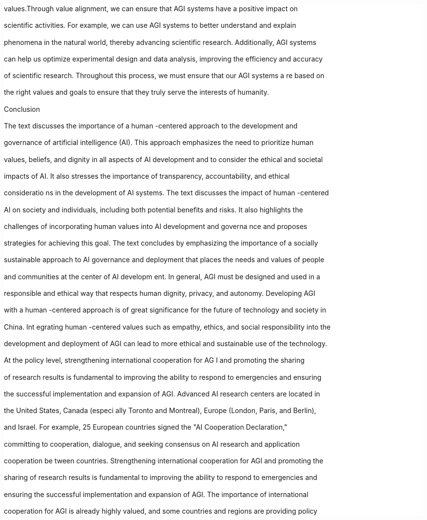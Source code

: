 values.Through value alignment, we can ensure that AGI systems have a positive impact on 

scientific activities. For example, we can use AGI systems to better understand and explain 

phenomena in the natural world, thereby advancing scientific research. Additionally, AGI systems 

can help us optimize experimental design and data analysis, improving the efficiency and accuracy 

of scientific research. Throughout this process, we must ensure that our AGI systems a re based on 

the right values and goals to ensure that they truly serve the interests of humanity. 

Conclusion 

The text discusses the importance of a human -centered approach to the development and 

governance of artificial intelligence (AI). This approach emphasizes the need to prioritize human 

values, beliefs, and dignity in all aspects of AI development and to consider the ethical and societal 

impacts of AI. It also stresses the importance of transparency, accountability, and ethical 

consideratio ns in the development of AI systems. The text discusses the impact of human -centered 

AI on society and individuals, including both potential benefits and risks. It also highlights the 

challenges of incorporating human values into AI development and governa nce and proposes 

strategies for achieving this goal. The text concludes by emphasizing the importance of a socially 

sustainable approach to AI governance and deployment that places the needs and values of people 

and communities at the center of AI developm ent. In general, AGI must be designed and used in a 

responsible and ethical way that respects human dignity, privacy, and autonomy. Developing AGI 

with a human -centered approach is of great significance for the future of technology and society in 

China. Int egrating human -centered values such as empathy, ethics, and social responsibility into the 

development and deployment of AGI can lead to more ethical and sustainable use of the technology. 

At the policy level, strengthening international cooperation for AG I and promoting the sharing 

of research results is fundamental to improving the ability to respond to emergencies and ensuring 

the successful implementation and expansion of AGI. Advanced AI research centers are located in 

the United States, Canada (especi ally Toronto and Montreal), Europe (London, Paris, and Berlin), 

and Israel. For example, 25 European countries signed the "AI Cooperation Declaration," 

committing to cooperation, dialogue, and seeking consensus on AI research and application 

cooperation be tween countries. Strengthening international cooperation for AGI and promoting the 

sharing of research results is fundamental to improving the ability to respond to emergencies and 

ensuring the successful implementation and expansion of AGI. The importance of international 

cooperation for AGI is already highly valued, and some countries and regions are providing policy 
